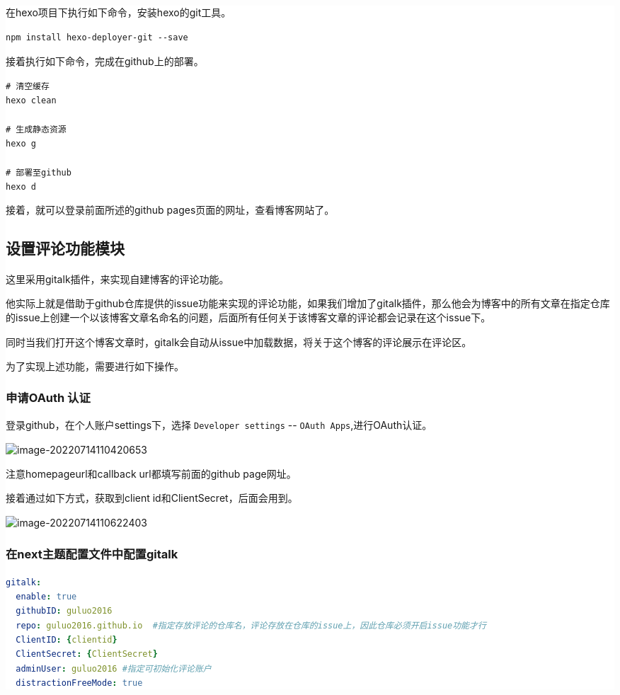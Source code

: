 在hexo项目下执行如下命令，安装hexo的git工具。

```shell
npm install hexo-deployer-git --save
```

接着执行如下命令，完成在github上的部署。

```shell
# 清空缓存
hexo clean 

# 生成静态资源
hexo g

# 部署至github
hexo d
```

接着，就可以登录前面所述的github pages页面的网址，查看博客网站了。

## 设置评论功能模块

这里采用gitalk插件，来实现自建博客的评论功能。

他实际上就是借助于github仓库提供的issue功能来实现的评论功能，如果我们增加了gitalk插件，那么他会为博客中的所有文章在指定仓库的issue上创建一个以该博客文章名命名的问题，后面所有任何关于该博客文章的评论都会记录在这个issue下。

同时当我们打开这个博客文章时，gitalk会自动从issue中加载数据，将关于这个博客的评论展示在评论区。

为了实现上述功能，需要进行如下操作。

### 申请OAuth 认证

登录github，在个人账户settings下，选择 `Developer settings` -- `OAuth Apps`,进行OAuth认证。

![image-20220714110420653](https://github.com/guluo2016/picture/raw/dev/img/image-20220714110420653.png)

注意homepageurl和callback url都填写前面的github page网址。

接着通过如下方式，获取到client id和ClientSecret，后面会用到。

![image-20220714110622403](https://github.com/guluo2016/picture/raw/dev/img/image-20220714110622403.png)

### 在next主题配置文件中配置gitalk

```yaml
gitalk:
  enable: true
  githubID: guluo2016
  repo: guluo2016.github.io  #指定存放评论的仓库名，评论存放在仓库的issue上，因此仓库必须开启issue功能才行
  ClientID: {clientid}
  ClientSecret: {ClientSecret}
  adminUser: guluo2016 #指定可初始化评论账户
  distractionFreeMode: true
```
